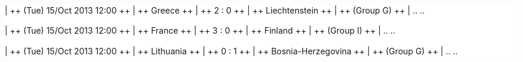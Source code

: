 | ++
(Tue) 15/Oct 2013 12:00  ++
| ++
Greece  ++
| ++
2 : 0  ++
| ++
Liechtenstein   ++
| ++
(Group G)   ++
|
.. 
..

| ++
(Tue) 15/Oct 2013 12:00  ++
| ++
France  ++
| ++
3 : 0  ++
| ++
Finland   ++
| ++
(Group I)   ++
|
.. 
..

| ++
(Tue) 15/Oct 2013 12:00  ++
| ++
Lithuania  ++
| ++
0 : 1  ++
| ++
Bosnia-Herzegovina   ++
| ++
(Group G)   ++
|
.. 
..
